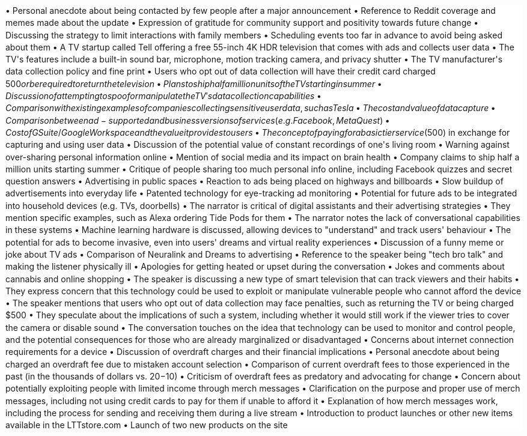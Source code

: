 • Personal anecdote about being contacted by few people after a major announcement
• Reference to Reddit coverage and memes made about the update
• Expression of gratitude for community support and positivity towards future change
• Discussing the strategy to limit interactions with family members
• Scheduling events too far in advance to avoid being asked about them
• A TV startup called Tell offering a free 55-inch 4K HDR television that comes with ads and collects user data
• The TV's features include a built-in sound bar, microphone, motion tracking camera, and privacy shutter
• The TV manufacturer's data collection policy and fine print
• Users who opt out of data collection will have their credit card charged $500 or be required to return the television
• Plans to ship half a million units of the TV starting in summer
• Discussion of attempting to spoof or manipulate the TV's data collection capabilities
• Comparison with existing examples of companies collecting sensitive user data, such as Tesla
• The cost and value of data capture
• Comparison between ad-supported and business versions of services (e.g. Facebook, Meta Quest)
• Cost of G Suite/Google Workspace and the value it provides to users
• The concept of paying for a basic tier service ($500) in exchange for capturing and using user data
• Discussion of the potential value of constant recordings of one's living room
• Warning against over-sharing personal information online
• Mention of social media and its impact on brain health
• Company claims to ship half a million units starting summer
• Critique of people sharing too much personal info online, including Facebook quizzes and secret question answers
• Advertising in public spaces
• Reaction to ads being placed on highways and billboards
• Slow buildup of advertisements into everyday life
• Patented technology for eye-tracking ad monitoring
• Potential for future ads to be integrated into household devices (e.g. TVs, doorbells)
• The narrator is critical of digital assistants and their advertising strategies
• They mention specific examples, such as Alexa ordering Tide Pods for them
• The narrator notes the lack of conversational capabilities in these systems
• Machine learning hardware is discussed, allowing devices to "understand" and track users' behaviour
• The potential for ads to become invasive, even into users' dreams and virtual reality experiences
• Discussion of a funny meme or joke about TV ads
• Comparison of Neuralink and Dreams to advertising
• Reference to the speaker being "tech bro talk" and making the listener physically ill
• Apologies for getting heated or upset during the conversation
• Jokes and comments about cannabis and online shopping
• The speaker is discussing a new type of smart television that can track viewers and their habits
• They express concern that this technology could be used to exploit or manipulate vulnerable people who cannot afford the device
• The speaker mentions that users who opt out of data collection may face penalties, such as returning the TV or being charged $500
• They speculate about the implications of such a system, including whether it would still work if the viewer tries to cover the camera or disable sound
• The conversation touches on the idea that technology can be used to monitor and control people, and the potential consequences for those who are already marginalized or disadvantaged
• Concerns about internet connection requirements for a device
• Discussion of overdraft charges and their financial implications
• Personal anecdote about being charged an overdraft fee due to mistaken account selection
• Comparison of current overdraft fees to those experienced in the past (in the thousands of dollars vs. $20-$10)
• Criticism of overdraft fees as predatory and advocating for change
• Concern about potentially exploiting people with limited income through merch messages
• Clarification on the purpose and proper use of merch messages, including not using credit cards to pay for them if unable to afford it
• Explanation of how merch messages work, including the process for sending and receiving them during a live stream
• Introduction to product launches or other new items available in the LTTstore.com
• Launch of two new products on the site